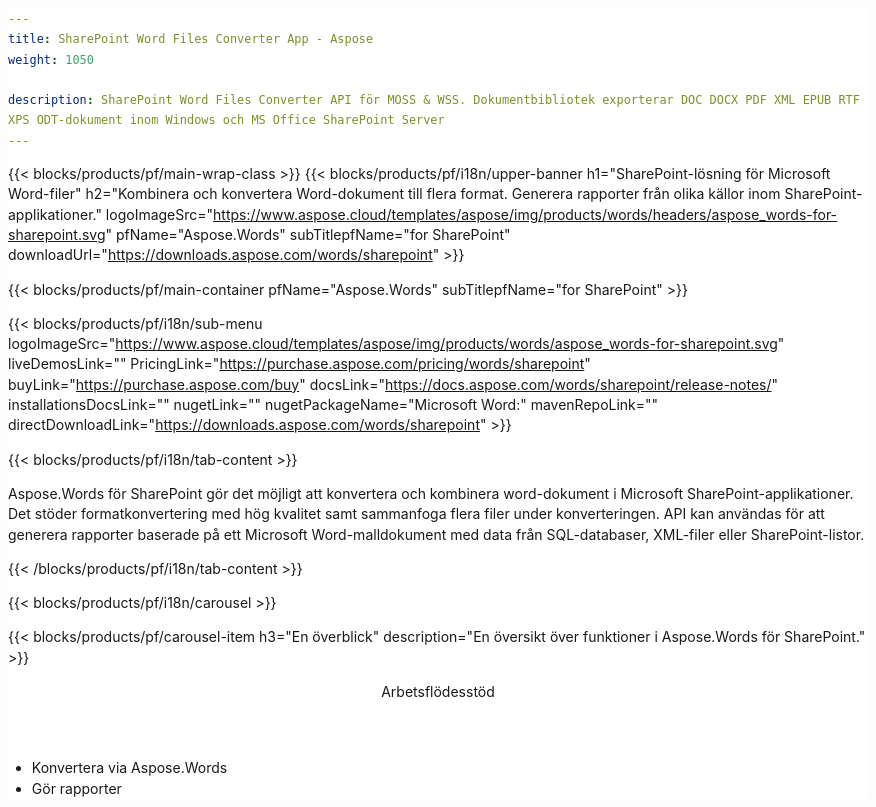 ```yaml
---
title: SharePoint Word Files Converter App - Aspose 
weight: 1050

description: SharePoint Word Files Converter API för MOSS & WSS. Dokumentbibliotek exporterar DOC DOCX PDF XML EPUB RTF XPS ODT-dokument inom Windows och MS Office SharePoint Server
---
```


{{< blocks/products/pf/main-wrap-class >}}
{{< blocks/products/pf/i18n/upper-banner h1="SharePoint-lösning för Microsoft Word-filer" h2="Kombinera och konvertera Word-dokument till flera format. Generera rapporter från olika källor inom SharePoint-applikationer." logoImageSrc="https://www.aspose.cloud/templates/aspose/img/products/words/headers/aspose_words-for-sharepoint.svg" pfName="Aspose.Words" subTitlepfName="for SharePoint" downloadUrl="https://downloads.aspose.com/words/sharepoint" >}}

{{< blocks/products/pf/main-container pfName="Aspose.Words" subTitlepfName="for SharePoint" >}}

{{< blocks/products/pf/i18n/sub-menu logoImageSrc="https://www.aspose.cloud/templates/aspose/img/products/words/aspose_words-for-sharepoint.svg" liveDemosLink="" PricingLink="https://purchase.aspose.com/pricing/words/sharepoint" buyLink="https://purchase.aspose.com/buy" docsLink="https://docs.aspose.com/words/sharepoint/release-notes/" installationsDocsLink="" nugetLink="" nugetPackageName="Microsoft Word:" mavenRepoLink="" directDownloadLink="https://downloads.aspose.com/words/sharepoint" >}}

{{< blocks/products/pf/i18n/tab-content >}}
<p>
 Aspose.Words för SharePoint gör det möjligt att konvertera och kombinera word-dokument i Microsoft SharePoint-applikationer. Det stöder formatkonvertering med hög kvalitet samt sammanfoga flera filer under konverteringen. API kan användas för att generera rapporter baserade på ett Microsoft Word-malldokument med data från SQL-databaser, XML-filer eller SharePoint-listor.
</p>

{{< /blocks/products/pf/i18n/tab-content >}}


{{< blocks/products/pf/i18n/carousel >}}

{{< blocks/products/pf/carousel-item h3="En överblick" description="En översikt över funktioner i Aspose.Words för SharePoint." >}}
<div class="diagram1 d1-sharepoint">
 <div class="d1-row">
  <div class="d1-col d1-left">
   <header>
    <i class="fa fa-cogs">
    </i>
    Arbetsflödesstöd
   </header>
   <ul>
    <li>
     Konvertera via Aspose.Words
    </li>
    <li>
     Gör rapporter
    </li>
   </ul>
  </div>
  